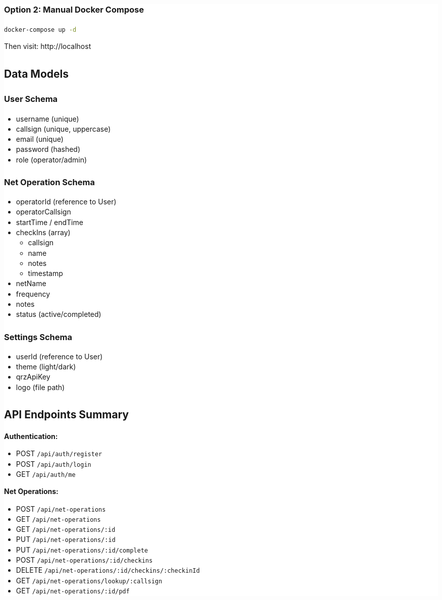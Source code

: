### Option 2: Manual Docker Compose
```bash
docker-compose up -d
```

Then visit: http://localhost

## Data Models

### User Schema
- username (unique)
- callsign (unique, uppercase)
- email (unique)
- password (hashed)
- role (operator/admin)

### Net Operation Schema
- operatorId (reference to User)
- operatorCallsign
- startTime / endTime
- checkIns (array)
  - callsign
  - name
  - notes
  - timestamp
- netName
- frequency
- notes
- status (active/completed)

### Settings Schema
- userId (reference to User)
- theme (light/dark)
- qrzApiKey
- logo (file path)

## API Endpoints Summary

**Authentication:**
- POST `/api/auth/register`
- POST `/api/auth/login`
- GET `/api/auth/me`

**Net Operations:**
- POST `/api/net-operations`
- GET `/api/net-operations`
- GET `/api/net-operations/:id`
- PUT `/api/net-operations/:id`
- PUT `/api/net-operations/:id/complete`
- POST `/api/net-operations/:id/checkins`
- DELETE `/api/net-operations/:id/checkins/:checkinId`
- GET `/api/net-operations/lookup/:callsign`
- GET `/api/net-operations/:id/pdf`
